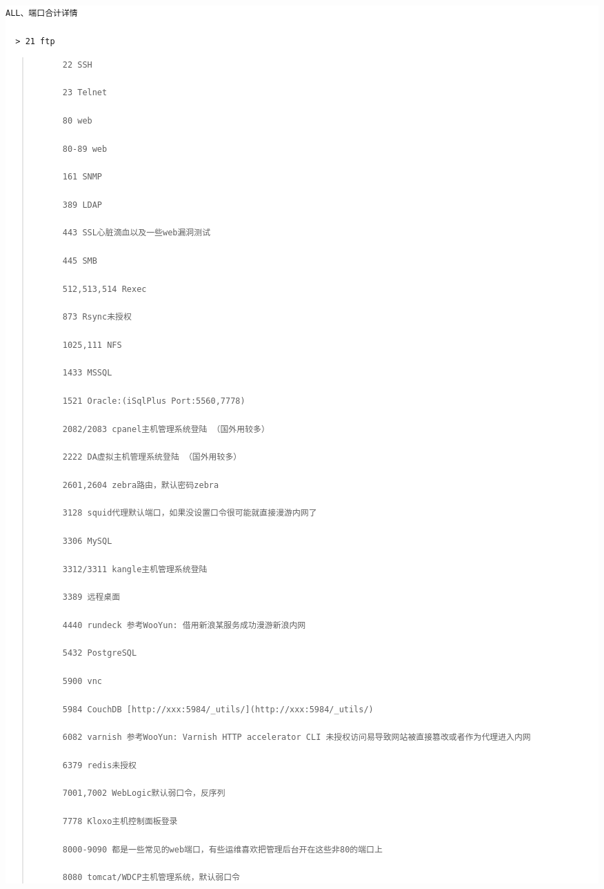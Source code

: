     ALL、端口合计详情

      > 21 ftp
> 
>           22 SSH
> 
>           23 Telnet
> 
>           80 web
> 
>           80-89 web
> 
>           161 SNMP
> 
>           389 LDAP
> 
>           443 SSL心脏滴血以及一些web漏洞测试
> 
>           445 SMB
> 
>           512,513,514 Rexec
> 
>           873 Rsync未授权
> 
>           1025,111 NFS
> 
>           1433 MSSQL
> 
>           1521 Oracle:(iSqlPlus Port:5560,7778)
> 
>           2082/2083 cpanel主机管理系统登陆 （国外用较多）
> 
>           2222 DA虚拟主机管理系统登陆 （国外用较多）
> 
>           2601,2604 zebra路由，默认密码zebra
> 
>           3128 squid代理默认端口，如果没设置口令很可能就直接漫游内网了
> 
>           3306 MySQL
> 
>           3312/3311 kangle主机管理系统登陆
> 
>           3389 远程桌面
> 
>           4440 rundeck 参考WooYun: 借用新浪某服务成功漫游新浪内网
> 
>           5432 PostgreSQL
> 
>           5900 vnc
> 
>           5984 CouchDB [http://xxx:5984/_utils/](http://xxx:5984/_utils/)
> 
>           6082 varnish 参考WooYun: Varnish HTTP accelerator CLI 未授权访问易导致网站被直接篡改或者作为代理进入内网
> 
>           6379 redis未授权
> 
>           7001,7002 WebLogic默认弱口令，反序列
> 
>           7778 Kloxo主机控制面板登录
> 
>           8000-9090 都是一些常见的web端口，有些运维喜欢把管理后台开在这些非80的端口上
> 
>           8080 tomcat/WDCP主机管理系统，默认弱口令
> 